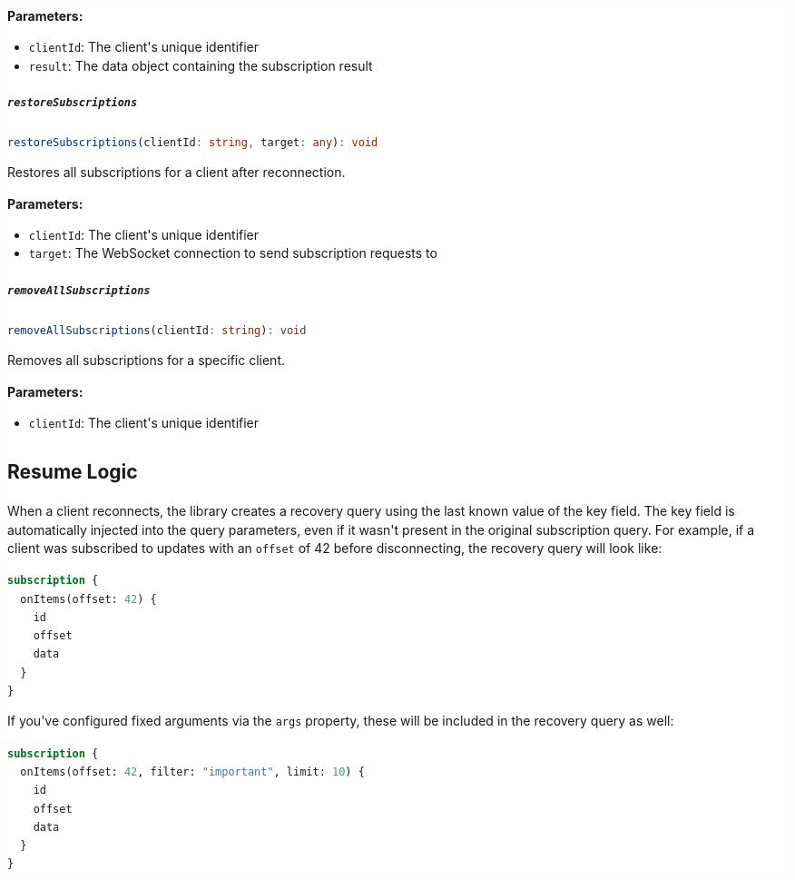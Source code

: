 **Parameters:**
- `clientId`: The client's unique identifier
- `result`: The data object containing the subscription result

##### `restoreSubscriptions`

```typescript
restoreSubscriptions(clientId: string, target: any): void
```

Restores all subscriptions for a client after reconnection.

**Parameters:**
- `clientId`: The client's unique identifier
- `target`: The WebSocket connection to send subscription requests to

##### `removeAllSubscriptions`

```typescript
removeAllSubscriptions(clientId: string): void
```

Removes all subscriptions for a specific client.

**Parameters:**
- `clientId`: The client's unique identifier

## Resume Logic

When a client reconnects, the library creates a recovery query using the last known value of the key field. The key field is automatically injected into the query parameters, even if it wasn't present in the original subscription query. For example, if a client was subscribed to updates with an `offset` of 42 before disconnecting, the recovery query will look like:

```graphql
subscription {
  onItems(offset: 42) {
    id
    offset
    data
  }
}
```

If you've configured fixed arguments via the `args` property, these will be included in the recovery query as well:

```graphql
subscription {
  onItems(offset: 42, filter: "important", limit: 10) {
    id
    offset
    data
  }
}
```
